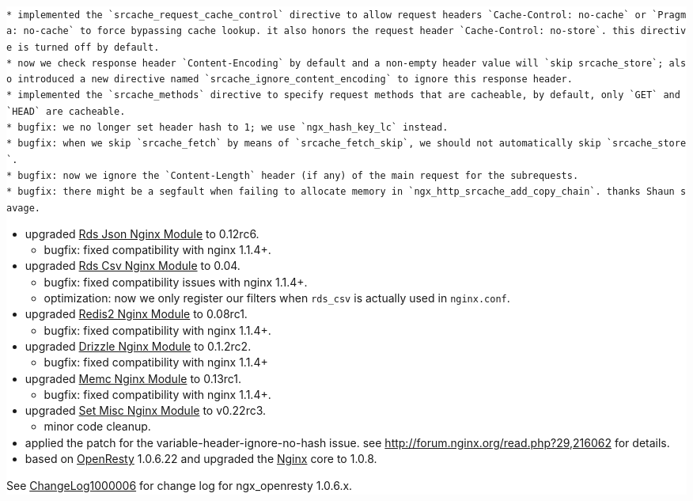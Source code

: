     * implemented the `srcache_request_cache_control` directive to allow request headers `Cache-Control: no-cache` or `Pragma: no-cache` to force bypassing cache lookup. it also honors the request header `Cache-Control: no-store`. this directive is turned off by default.
    * now we check response header `Content-Encoding` by default and a non-empty header value will `skip srcache_store`; also introduced a new directive named `srcache_ignore_content_encoding` to ignore this response header.
    * implemented the `srcache_methods` directive to specify request methods that are cacheable, by default, only `GET` and `HEAD` are cacheable.
    * bugfix: we no longer set header hash to 1; we use `ngx_hash_key_lc` instead.
    * bugfix: when we skip `srcache_fetch` by means of `srcache_fetch_skip`, we should not automatically skip `srcache_store`.
    * bugfix: now we ignore the `Content-Length` header (if any) of the main request for the subrequests.
    * bugfix: there might be a segfault when failing to allocate memory in `ngx_http_srcache_add_copy_chain`. thanks Shaun savage.
* upgraded [Rds Json Nginx Module](rds-json-nginx-module.html) to 0.12rc6.
    * bugfix: fixed compatibility with nginx 1.1.4+.
* upgraded [Rds Csv Nginx Module](rds-csv-nginx-module.html) to 0.04.
    * bugfix: fixed compatibility issues with nginx 1.1.4+.
    * optimization: now we only register our filters when `rds_csv` is actually used in `nginx.conf`.
* upgraded [Redis2 Nginx Module](redis-2-nginx-module.html) to 0.08rc1.
    * bugfix: fixed compatibility with nginx 1.1.4+.
* upgraded [Drizzle Nginx Module](drizzle-nginx-module.html) to 0.1.2rc2.
    * bugfix: fixed compatibility with nginx 1.1.4+
* upgraded [Memc Nginx Module](memc-nginx-module.html) to 0.13rc1.
    * bugfix: fixed compatibility with nginx 1.1.4+.
* upgraded [Set Misc Nginx Module](set-misc-nginx-module.html) to v0.22rc3.
    * minor code cleanup.
* applied the patch for the variable-header-ignore-no-hash issue. see http://forum.nginx.org/read.php?29,216062 for details.
* based on [OpenResty](openresty.html) 1.0.6.22 and upgraded the [Nginx](nginx.html) core to 1.0.8.

See [ChangeLog1000006](change-log-1000006.html) for change log for ngx_openresty 1.0.6.x.
